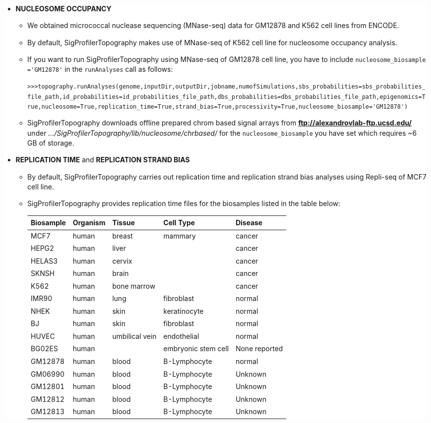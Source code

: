 
+ **NUCLEOSOME OCCUPANCY**

	+ We obtained micrococcal nuclease sequencing (MNase-seq) data for GM12878 and K562 cell lines from ENCODE.

	+ By default, SigProfilerTopography makes use of MNase-seq of K562 cell line for nucleosome occupancy analysis.

	+ If you want to run SigProfilerTopography using  MNase-seq of GM12878 cell line, you have to include `nucleosome_biosample='GM12878'`  in the `runAnalyses` call as follows:
		
		`>>>topography.runAnalyses(genome,inputDir,outputDir,jobname,numofSimulations,sbs_probabilities=sbs_probabilities_file_path,id_probabilities=id_probabilities_file_path,dbs_probabilities=dbs_probabilities_file_path,epigenomics=True,nucleosome=True,replication_time=True,strand_bias=True,processivity=True,nucleosome_biosample='GM12878')`

	+ SigProfilerTopography downloads offline prepared chrom based signal arrays from **ftp://alexandrovlab-ftp.ucsd.edu/**  under *.../SigProfilerTopography/lib/nucleosome/chrbased/*  for the `nucleosome_biosample` you have set  which requires ~6 GB of storage.

+ **REPLICATION TIME** and **REPLICATION STRAND BIAS**

	+ By default, SigProfilerTopography carries out replication time and replication strand bias analyses using Repli-seq of MCF7 cell line.

	+ SigProfilerTopography provides replication time files for the biosamples listed in the table below:
	
	                    
		| Biosample | Organism  | Tissue | Cell Type | Disease |
		| ------------- | ------------- | ------------- | ------------- | ------------- |
		| MCF7 | human  | breast  | mammary | cancer |
		| HEPG2 | human  | liver  |  | cancer |
		| HELAS3 | human  | cervix  |  | cancer |
		| SKNSH | human  | brain  |  | cancer |
		| K562 | human  | bone marrow  |  | cancer |
		| IMR90 | human  | lung  | fibroblast | normal |
		| NHEK | human  | skin  | keratinocyte | normal |
		| BJ | human  | skin  | fibroblast | normal |
		| HUVEC | human  | umbilical vein  | endothelial | normal |
		| BG02ES | human  |   | embryonic stem cell | None reported  |
		| GM12878 | human  | blood  | B-Lymphocyte | normal |
		| GM06990 | human  | blood  | B-Lymphocyte | Unknown |
		| GM12801 | human  | blood | B-Lymphocyte | Unknown  |
		| GM12812 | human  | blood | B-Lymphocyte | Unknown |
		| GM12813 | human  | blood | B-Lymphocyte | Unknown |
                    